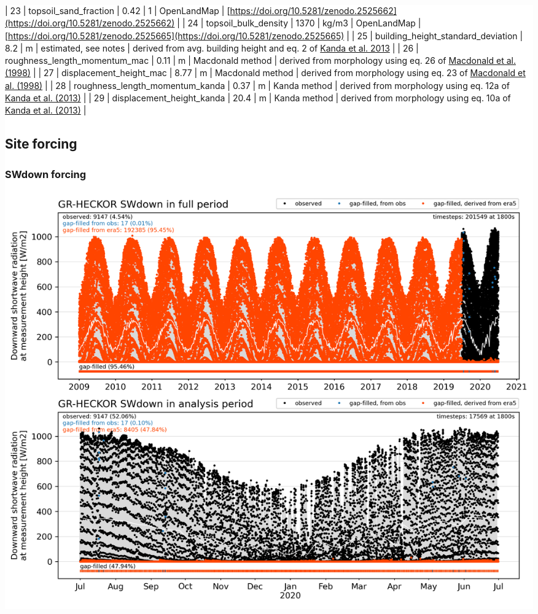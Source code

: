 |   23 | topsoil_sand_fraction              |     0.42   | 1             | OpenLandMap                           | [https://doi.org/10.5281/zenodo.2525662](https://doi.org/10.5281/zenodo.2525662)                                 |
|   24 | topsoil_bulk_density               |  1370      | kg/m3         | OpenLandMap                           | [https://doi.org/10.5281/zenodo.2525665](https://doi.org/10.5281/zenodo.2525665)                                 |
|   25 | building_height_standard_deviation |     8.2    | m             | estimated, see notes                  | derived from avg. building height and eq. 2 of [Kanda et al. 2013](https://doi.org/10.1007/s10546-013-9818-x)    |
|   26 | roughness_length_momentum_mac      |     0.11   | m             | Macdonald method                      | derived from morphology using eq. 26 of [Macdonald et al. (1998)](https://doi.org/10.1016/S1352-2310(97)00403-2) |
|   27 | displacement_height_mac            |     8.77   | m             | Macdonald method                      | derived from morphology using eq. 23 of [Macdonald et al. (1998)](https://doi.org/10.1016/S1352-2310(97)00403-2) |
|   28 | roughness_length_momentum_kanda    |     0.37   | m             | Kanda method                          | derived from morphology using eq. 12a of [Kanda et al. (2013)](https://doi.org/10.1007/s10546-013-9818-x)        |
|   29 | displacement_height_kanda          |    20.4    | m             | Kanda method                          | derived from morphology using eq. 10a of [Kanda et al. (2013)](https://doi.org/10.1007/s10546-013-9818-x)        |

## Site forcing

### SWdown forcing

[![SWdown](./obs_plots/SWdown_gapfilled_forcing.png)](./obs_plots/SWdown_gapfilled_forcing.png)
